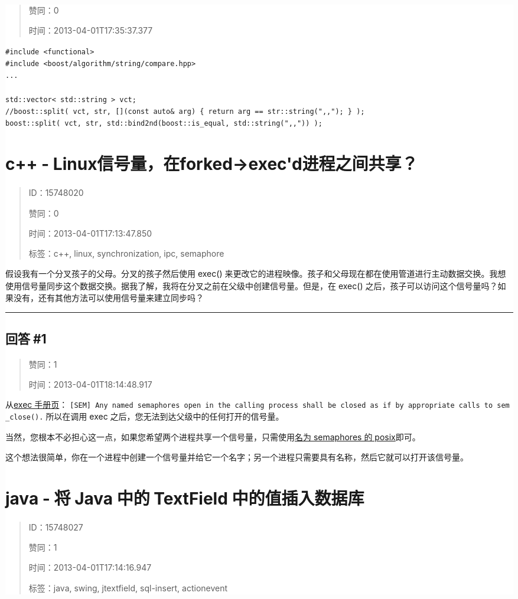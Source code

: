 > 赞同：0
> 
> 时间：2013-04-01T17:35:37.377

```
#include <functional>
#include <boost/algorithm/string/compare.hpp>
...

std::vector< std::string > vct;
//boost::split( vct, str, [](const auto& arg) { return arg == str::string(",,"); } );
boost::split( vct, str, std::bind2nd(boost::is_equal, std::string(",,")) ); 
```

# c++ - Linux信号量，在forked->exec'd进程之间共享？

> ID：15748020
> 
> 赞同：0
> 
> 时间：2013-04-01T17:13:47.850
> 
> 标签：c++, linux, synchronization, ipc, semaphore

假设我有一个分叉孩子的父母。分叉的孩子然后使用 exec() 来更改它的进程映像。孩子和父母现在都在使用管道进行主动数据交换。我想使用信号量同步这个数据交换。据我了解，我将在分叉之前在父级中创建信号量。但是，在 exec() 之后，孩子可以访问这个信号量吗？如果没有，还有其他方法可以使用信号量来建立同步吗？

* * *

## 回答 #1

> 赞同：1
> 
> 时间：2013-04-01T18:14:48.917

从[exec 手册页](http://pubs.opengroup.org/onlinepubs/009695399/functions/execlp.html)：
`[SEM] Any named semaphores open in the calling process shall be closed as if by appropriate calls to sem_close().`
所以在调用 exec 之后，您无法到达父级中的任何打开的信号量。

当然，您根本不必担心这一点，如果您希望两个进程共享一个信号量，只需使用[名为 semaphores 的 posix](http://linux.die.net/man/7/sem_overview)即可。

这个想法很简单，你在一个进程中创建一个信号量并给它一个名字；另一个进程只需要具有名称，然后它就可以打开该信号量。

# java - 将 Java 中的 TextField 中的值插入数据库

> ID：15748027
> 
> 赞同：1
> 
> 时间：2013-04-01T17:14:16.947
> 
> 标签：java, swing, jtextfield, sql-insert, actionevent
